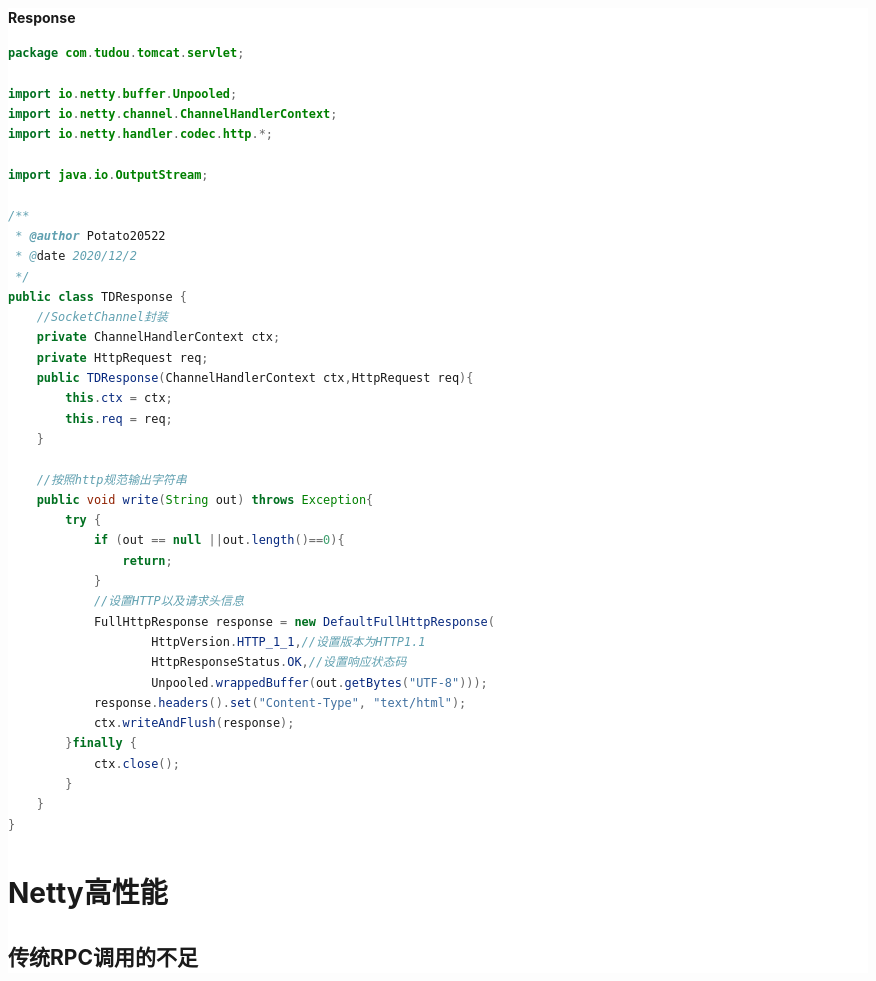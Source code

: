**Response**

```java
package com.tudou.tomcat.servlet;

import io.netty.buffer.Unpooled;
import io.netty.channel.ChannelHandlerContext;
import io.netty.handler.codec.http.*;

import java.io.OutputStream;

/**
 * @author Potato20522
 * @date 2020/12/2
 */
public class TDResponse {
    //SocketChannel封装
    private ChannelHandlerContext ctx;
    private HttpRequest req;
    public TDResponse(ChannelHandlerContext ctx,HttpRequest req){
        this.ctx = ctx;
        this.req = req;
    }

    //按照http规范输出字符串
    public void write(String out) throws Exception{
        try {
            if (out == null ||out.length()==0){
                return;
            }
            //设置HTTP以及请求头信息
            FullHttpResponse response = new DefaultFullHttpResponse(
                    HttpVersion.HTTP_1_1,//设置版本为HTTP1.1
                    HttpResponseStatus.OK,//设置响应状态码
                    Unpooled.wrappedBuffer(out.getBytes("UTF-8")));
            response.headers().set("Content-Type", "text/html");
            ctx.writeAndFlush(response);
        }finally {
            ctx.close();
        }
    }
}

```



# Netty高性能

## 传统RPC调用的不足

